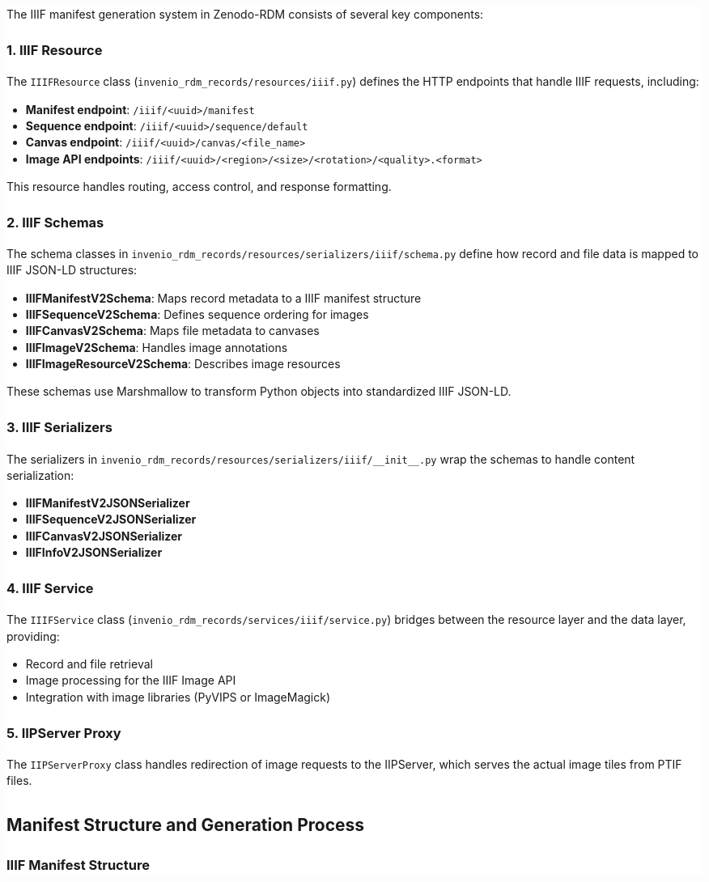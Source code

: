 The IIIF manifest generation system in Zenodo-RDM consists of several key components:

### 1. IIIF Resource

The `IIIFResource` class (`invenio_rdm_records/resources/iiif.py`) defines the HTTP endpoints that handle IIIF requests, including:

- **Manifest endpoint**: `/iiif/<uuid>/manifest`
- **Sequence endpoint**: `/iiif/<uuid>/sequence/default`
- **Canvas endpoint**: `/iiif/<uuid>/canvas/<file_name>`
- **Image API endpoints**: `/iiif/<uuid>/<region>/<size>/<rotation>/<quality>.<format>`

This resource handles routing, access control, and response formatting.

### 2. IIIF Schemas

The schema classes in `invenio_rdm_records/resources/serializers/iiif/schema.py` define how record and file data is mapped to IIIF JSON-LD structures:

- **IIIFManifestV2Schema**: Maps record metadata to a IIIF manifest structure
- **IIIFSequenceV2Schema**: Defines sequence ordering for images
- **IIIFCanvasV2Schema**: Maps file metadata to canvases 
- **IIIFImageV2Schema**: Handles image annotations
- **IIIFImageResourceV2Schema**: Describes image resources

These schemas use Marshmallow to transform Python objects into standardized IIIF JSON-LD.

### 3. IIIF Serializers

The serializers in `invenio_rdm_records/resources/serializers/iiif/__init__.py` wrap the schemas to handle content serialization:

- **IIIFManifestV2JSONSerializer**
- **IIIFSequenceV2JSONSerializer**
- **IIIFCanvasV2JSONSerializer**
- **IIIFInfoV2JSONSerializer**

### 4. IIIF Service

The `IIIFService` class (`invenio_rdm_records/services/iiif/service.py`) bridges between the resource layer and the data layer, providing:

- Record and file retrieval
- Image processing for the IIIF Image API
- Integration with image libraries (PyVIPS or ImageMagick)

### 5. IIPServer Proxy

The `IIPServerProxy` class handles redirection of image requests to the IIPServer, which serves the actual image tiles from PTIF files.

## Manifest Structure and Generation Process

### IIIF Manifest Structure
